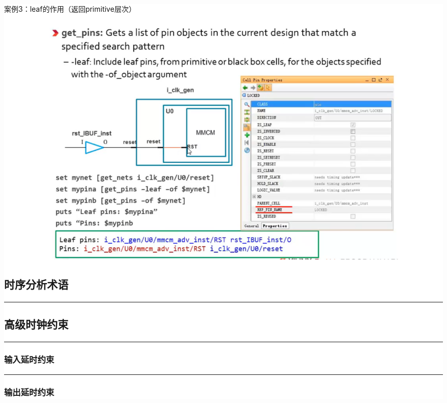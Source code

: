 案例3：leaf的作用（返回primitive层次）
<div align=center>
<img src="./Img/Vivado/4.2.2.png" alt="Get命令" width=80%>
</div>  


## 时序分析术语
---


## 高级时钟约束
---



### 输入延时约束
---


### 输出延时约束

